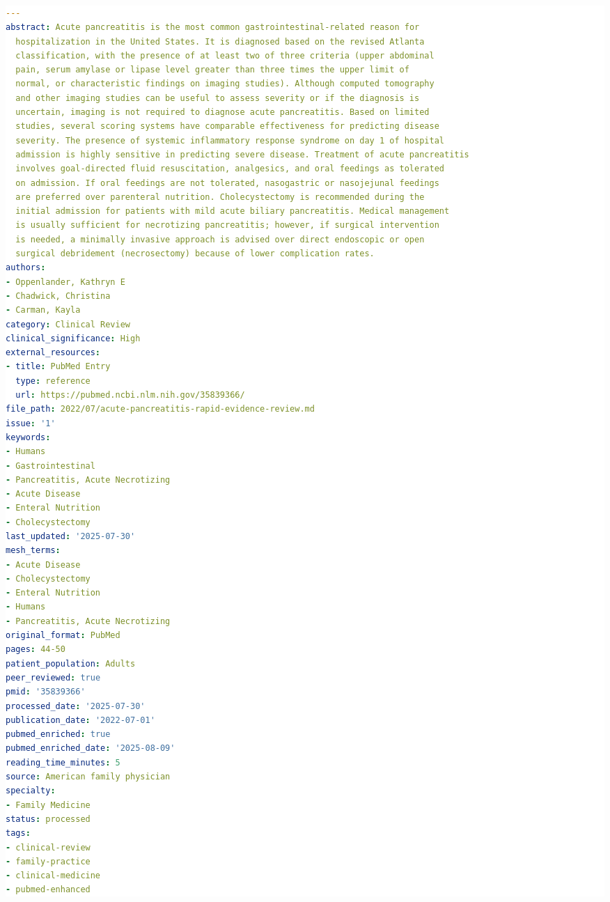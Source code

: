 ```yaml
---
abstract: Acute pancreatitis is the most common gastrointestinal-related reason for
  hospitalization in the United States. It is diagnosed based on the revised Atlanta
  classification, with the presence of at least two of three criteria (upper abdominal
  pain, serum amylase or lipase level greater than three times the upper limit of
  normal, or characteristic findings on imaging studies). Although computed tomography
  and other imaging studies can be useful to assess severity or if the diagnosis is
  uncertain, imaging is not required to diagnose acute pancreatitis. Based on limited
  studies, several scoring systems have comparable effectiveness for predicting disease
  severity. The presence of systemic inflammatory response syndrome on day 1 of hospital
  admission is highly sensitive in predicting severe disease. Treatment of acute pancreatitis
  involves goal-directed fluid resuscitation, analgesics, and oral feedings as tolerated
  on admission. If oral feedings are not tolerated, nasogastric or nasojejunal feedings
  are preferred over parenteral nutrition. Cholecystectomy is recommended during the
  initial admission for patients with mild acute biliary pancreatitis. Medical management
  is usually sufficient for necrotizing pancreatitis; however, if surgical intervention
  is needed, a minimally invasive approach is advised over direct endoscopic or open
  surgical debridement (necrosectomy) because of lower complication rates.
authors:
- Oppenlander, Kathryn E
- Chadwick, Christina
- Carman, Kayla
category: Clinical Review
clinical_significance: High
external_resources:
- title: PubMed Entry
  type: reference
  url: https://pubmed.ncbi.nlm.nih.gov/35839366/
file_path: 2022/07/acute-pancreatitis-rapid-evidence-review.md
issue: '1'
keywords:
- Humans
- Gastrointestinal
- Pancreatitis, Acute Necrotizing
- Acute Disease
- Enteral Nutrition
- Cholecystectomy
last_updated: '2025-07-30'
mesh_terms:
- Acute Disease
- Cholecystectomy
- Enteral Nutrition
- Humans
- Pancreatitis, Acute Necrotizing
original_format: PubMed
pages: 44-50
patient_population: Adults
peer_reviewed: true
pmid: '35839366'
processed_date: '2025-07-30'
publication_date: '2022-07-01'
pubmed_enriched: true
pubmed_enriched_date: '2025-08-09'
reading_time_minutes: 5
source: American family physician
specialty:
- Family Medicine
status: processed
tags:
- clinical-review
- family-practice
- clinical-medicine
- pubmed-enhanced
```